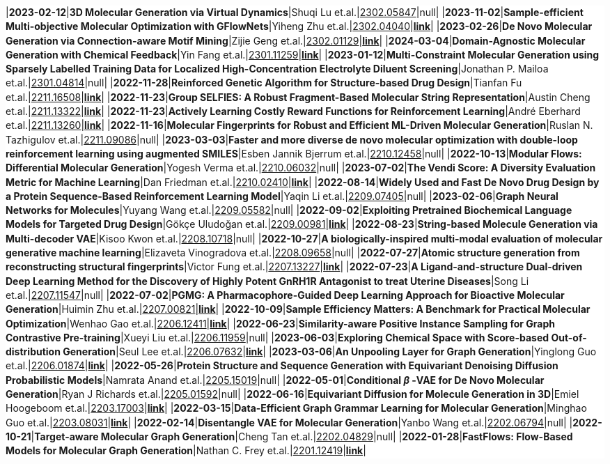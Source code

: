 |**2023-02-12**|**3D Molecular Generation via Virtual Dynamics**|Shuqi Lu et.al.|[2302.05847](http://arxiv.org/abs/2302.05847)|null|
|**2023-11-02**|**Sample-efficient Multi-objective Molecular Optimization with GFlowNets**|Yiheng Zhu et.al.|[2302.04040](http://arxiv.org/abs/2302.04040)|**[link](https://github.com/violet-sto/hn-gfn)**|
|**2023-02-26**|**De Novo Molecular Generation via Connection-aware Motif Mining**|Zijie Geng et.al.|[2302.01129](http://arxiv.org/abs/2302.01129)|**[link](https://github.com/miralab-ustc/ai4sci-micam)**|
|**2024-03-04**|**Domain-Agnostic Molecular Generation with Chemical Feedback**|Yin Fang et.al.|[2301.11259](http://arxiv.org/abs/2301.11259)|**[link](https://github.com/zjunlp/MolGen)**|
|**2023-01-12**|**Multi-Constraint Molecular Generation using Sparsely Labelled Training Data for Localized High-Concentration Electrolyte Diluent Screening**|Jonathan P. Mailoa et.al.|[2301.04814](http://arxiv.org/abs/2301.04814)|null|
|**2022-11-28**|**Reinforced Genetic Algorithm for Structure-based Drug Design**|Tianfan Fu et.al.|[2211.16508](http://arxiv.org/abs/2211.16508)|**[link](https://github.com/futianfan/reinforced-genetic-algorithm)**|
|**2022-11-23**|**Group SELFIES: A Robust Fragment-Based Molecular String Representation**|Austin Cheng et.al.|[2211.13322](http://arxiv.org/abs/2211.13322)|**[link](https://github.com/aspuru-guzik-group/group-selfies)**|
|**2022-11-23**|**Actively Learning Costly Reward Functions for Reinforcement Learning**|André Eberhard et.al.|[2211.13260](http://arxiv.org/abs/2211.13260)|**[link](https://github.com/32af3611/ai4mat-neurips-workshop-2022)**|
|**2022-11-16**|**Molecular Fingerprints for Robust and Efficient ML-Driven Molecular Generation**|Ruslan N. Tazhigulov et.al.|[2211.09086](http://arxiv.org/abs/2211.09086)|null|
|**2023-03-03**|**Faster and more diverse de novo molecular optimization with double-loop reinforcement learning using augmented SMILES**|Esben Jannik Bjerrum et.al.|[2210.12458](http://arxiv.org/abs/2210.12458)|null|
|**2022-10-13**|**Modular Flows: Differential Molecular Generation**|Yogesh Verma et.al.|[2210.06032](http://arxiv.org/abs/2210.06032)|null|
|**2023-07-02**|**The Vendi Score: A Diversity Evaluation Metric for Machine Learning**|Dan Friedman et.al.|[2210.02410](http://arxiv.org/abs/2210.02410)|**[link](https://github.com/vertaix/vendi-score)**|
|**2022-08-14**|**Widely Used and Fast De Novo Drug Design by a Protein Sequence-Based Reinforcement Learning Model**|Yaqin Li et.al.|[2209.07405](http://arxiv.org/abs/2209.07405)|null|
|**2023-02-06**|**Graph Neural Networks for Molecules**|Yuyang Wang et.al.|[2209.05582](http://arxiv.org/abs/2209.05582)|null|
|**2022-09-02**|**Exploiting Pretrained Biochemical Language Models for Targeted Drug Design**|Gökçe Uludoğan et.al.|[2209.00981](http://arxiv.org/abs/2209.00981)|**[link](https://github.com/boun-tabi/biochemical-lms-for-drug-design)**|
|**2022-08-23**|**String-based Molecule Generation via Multi-decoder VAE**|Kisoo Kwon et.al.|[2208.10718](http://arxiv.org/abs/2208.10718)|null|
|**2022-10-27**|**A biologically-inspired multi-modal evaluation of molecular generative machine learning**|Elizaveta Vinogradova et.al.|[2208.09658](http://arxiv.org/abs/2208.09658)|null|
|**2022-07-27**|**Atomic structure generation from reconstructing structural fingerprints**|Victor Fung et.al.|[2207.13227](http://arxiv.org/abs/2207.13227)|**[link](https://github.com/fung-lab/structrepgen)**|
|**2022-07-23**|**A Ligand-and-structure Dual-driven Deep Learning Method for the Discovery of Highly Potent GnRH1R Antagonist to treat Uterine Diseases**|Song Li et.al.|[2207.11547](http://arxiv.org/abs/2207.11547)|null|
|**2022-07-02**|**PGMG: A Pharmacophore-Guided Deep Learning Approach for Bioactive Molecular Generation**|Huimin Zhu et.al.|[2207.00821](http://arxiv.org/abs/2207.00821)|**[link](https://github.com/csubiogroup/pgmg)**|
|**2022-10-09**|**Sample Efficiency Matters: A Benchmark for Practical Molecular Optimization**|Wenhao Gao et.al.|[2206.12411](http://arxiv.org/abs/2206.12411)|**[link](https://github.com/wenhao-gao/mol_opt)**|
|**2022-06-23**|**Similarity-aware Positive Instance Sampling for Graph Contrastive Pre-training**|Xueyi Liu et.al.|[2206.11959](http://arxiv.org/abs/2206.11959)|null|
|**2023-06-03**|**Exploring Chemical Space with Score-based Out-of-distribution Generation**|Seul Lee et.al.|[2206.07632](http://arxiv.org/abs/2206.07632)|**[link](https://github.com/seullee05/mood)**|
|**2023-03-06**|**An Unpooling Layer for Graph Generation**|Yinglong Guo et.al.|[2206.01874](http://arxiv.org/abs/2206.01874)|**[link](https://github.com/guo00413/graph_unpooling)**|
|**2022-05-26**|**Protein Structure and Sequence Generation with Equivariant Denoising Diffusion Probabilistic Models**|Namrata Anand et.al.|[2205.15019](http://arxiv.org/abs/2205.15019)|null|
|**2022-05-01**|**Conditional $β$ -VAE for De Novo Molecular Generation**|Ryan J Richards et.al.|[2205.01592](http://arxiv.org/abs/2205.01592)|null|
|**2022-06-16**|**Equivariant Diffusion for Molecule Generation in 3D**|Emiel Hoogeboom et.al.|[2203.17003](http://arxiv.org/abs/2203.17003)|**[link](https://github.com/ehoogeboom/e3_diffusion_for_molecules)**|
|**2022-03-15**|**Data-Efficient Graph Grammar Learning for Molecular Generation**|Minghao Guo et.al.|[2203.08031](http://arxiv.org/abs/2203.08031)|**[link](https://github.com/gmh14/data_efficient_grammar)**|
|**2022-02-14**|**Disentangle VAE for Molecular Generation**|Yanbo Wang et.al.|[2202.06794](http://arxiv.org/abs/2202.06794)|null|
|**2022-10-21**|**Target-aware Molecular Graph Generation**|Cheng Tan et.al.|[2202.04829](http://arxiv.org/abs/2202.04829)|null|
|**2022-01-28**|**FastFlows: Flow-Based Models for Molecular Graph Generation**|Nathan C. Frey et.al.|[2201.12419](http://arxiv.org/abs/2201.12419)|**[link](https://github.com/aspuru-guzik-group/selfies)**|